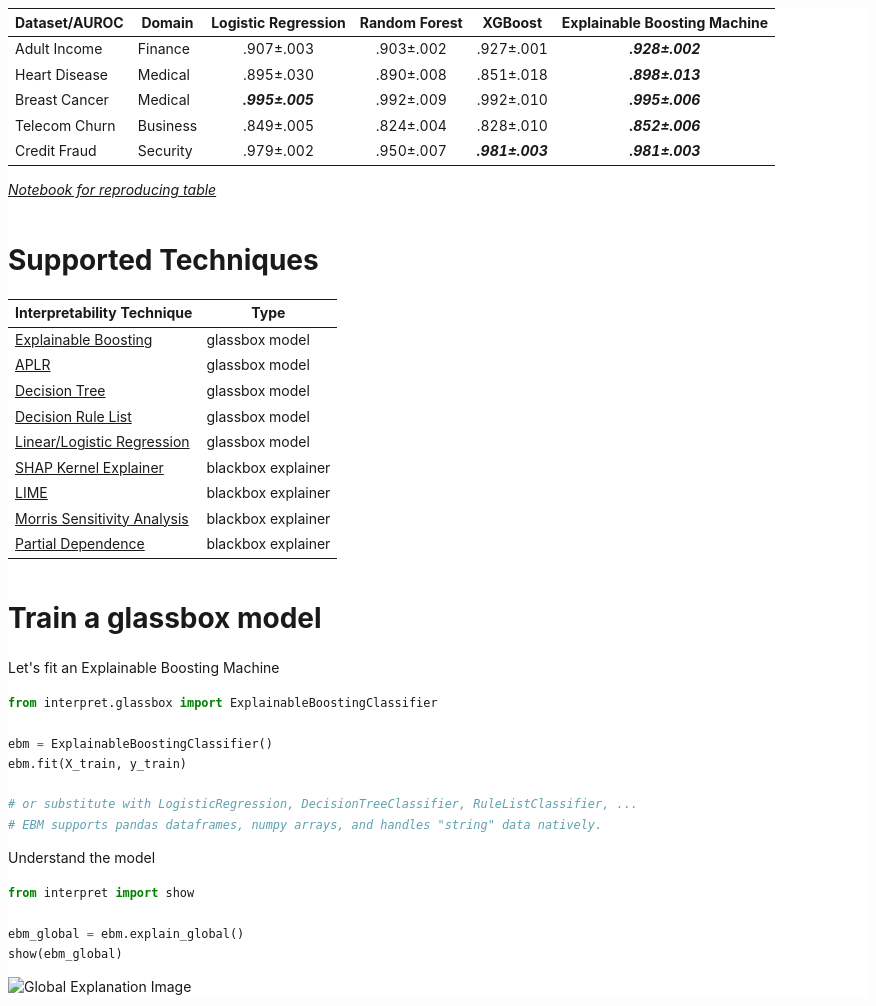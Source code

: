 | Dataset/AUROC | Domain  | Logistic Regression | Random Forest | XGBoost         | Explainable Boosting Machine |
|---------------|---------|:-------------------:|:-------------:|:---------------:|:----------------------------:|
| Adult Income  | Finance | .907±.003           | .903±.002     | .927±.001       | **_.928±.002_**              |
| Heart Disease | Medical | .895±.030           | .890±.008     | .851±.018       | **_.898±.013_**              |
| Breast Cancer | Medical | **_.995±.005_**     | .992±.009     | .992±.010       | **_.995±.006_**              |
| Telecom Churn | Business| .849±.005           | .824±.004     | .828±.010       | **_.852±.006_**              |
| Credit Fraud  | Security| .979±.002           | .950±.007     | **_.981±.003_** | **_.981±.003_**              |

[*Notebook for reproducing table*](https://nbviewer.jupyter.org/github/interpretml/interpret/blob/develop/docs/benchmarks/ebm-classification-comparison.ipynb)

# Supported Techniques

| Interpretability Technique  | Type               |
|-----------------------------|--------------------|
| [Explainable Boosting](https://interpret.ml/docs/ebm.html)        | glassbox model     |
| [APLR](https://interpret.ml/docs/aplr.html)                       | glassbox model     |
| [Decision Tree](https://interpret.ml/docs/dt.html)                | glassbox model     |
| [Decision Rule List](https://interpret.ml/docs/dr.html)           | glassbox model     |
| [Linear/Logistic Regression](https://interpret.ml/docs/lr.html)   | glassbox model     |
| [SHAP Kernel Explainer](https://interpret.ml/docs/shap.html)      | blackbox explainer |
| [LIME](https://interpret.ml/docs/lime.html)                       | blackbox explainer |
| [Morris Sensitivity Analysis](https://interpret.ml/docs/msa.html) | blackbox explainer |
| [Partial Dependence](https://interpret.ml/docs/pdp.html)          | blackbox explainer |

# Train a glassbox model

Let's fit an Explainable Boosting Machine

```python
from interpret.glassbox import ExplainableBoostingClassifier

ebm = ExplainableBoostingClassifier()
ebm.fit(X_train, y_train)

# or substitute with LogisticRegression, DecisionTreeClassifier, RuleListClassifier, ...
# EBM supports pandas dataframes, numpy arrays, and handles "string" data natively.
```

Understand the model
```python
from interpret import show

ebm_global = ebm.explain_global()
show(ebm_global)
```
![Global Explanation Image](./docs/readme/ebm-global.png?raw=true)
